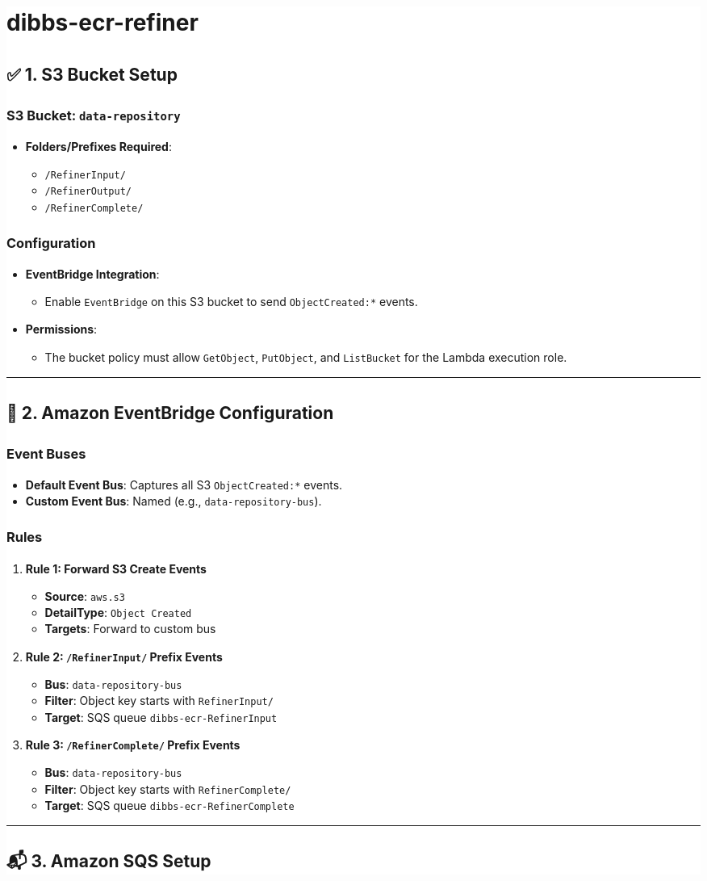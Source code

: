 # dibbs-ecr-refiner

## ✅ 1. S3 Bucket Setup

### **S3 Bucket: `data-repository`**

* **Folders/Prefixes Required**:

  * `/RefinerInput/`
  * `/RefinerOutput/`
  * `/RefinerComplete/`

### **Configuration**

* **EventBridge Integration**:

  * Enable `EventBridge` on this S3 bucket to send `ObjectCreated:*` events.
* **Permissions**:

  * The bucket policy must allow `GetObject`, `PutObject`, and `ListBucket` for the Lambda execution role.

---

## 🔔 2. Amazon EventBridge Configuration

### **Event Buses**

* **Default Event Bus**: Captures all S3 `ObjectCreated:*` events.
* **Custom Event Bus**: Named (e.g., `data-repository-bus`).

### **Rules**

1. **Rule 1: Forward S3 Create Events**

   * **Source**: `aws.s3`
   * **DetailType**: `Object Created`
   * **Targets**: Forward to custom bus

2. **Rule 2: `/RefinerInput/` Prefix Events**

   * **Bus**: `data-repository-bus`
   * **Filter**: Object key starts with `RefinerInput/`
   * **Target**: SQS queue `dibbs-ecr-RefinerInput`

3. **Rule 3: `/RefinerComplete/` Prefix Events**

   * **Bus**: `data-repository-bus`
   * **Filter**: Object key starts with `RefinerComplete/`
   * **Target**: SQS queue `dibbs-ecr-RefinerComplete`

---

## 📬 3. Amazon SQS Setup
